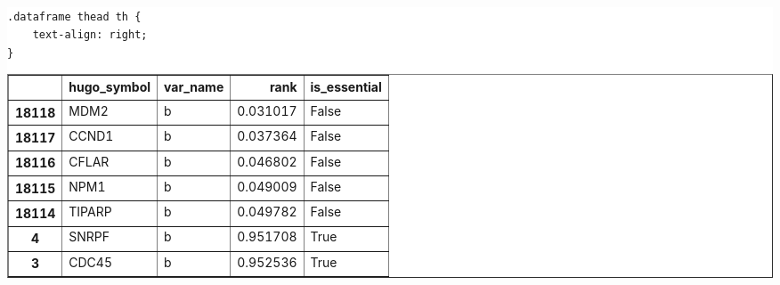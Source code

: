     .dataframe thead th {
        text-align: right;
    }
</style>
<table border="1" class="dataframe">
  <thead>
    <tr style="text-align: right;">
      <th></th>
      <th>hugo_symbol</th>
      <th>var_name</th>
      <th>rank</th>
      <th>is_essential</th>
    </tr>
  </thead>
  <tbody>
    <tr>
      <th>18118</th>
      <td>MDM2</td>
      <td>b</td>
      <td>0.031017</td>
      <td>False</td>
    </tr>
    <tr>
      <th>18117</th>
      <td>CCND1</td>
      <td>b</td>
      <td>0.037364</td>
      <td>False</td>
    </tr>
    <tr>
      <th>18116</th>
      <td>CFLAR</td>
      <td>b</td>
      <td>0.046802</td>
      <td>False</td>
    </tr>
    <tr>
      <th>18115</th>
      <td>NPM1</td>
      <td>b</td>
      <td>0.049009</td>
      <td>False</td>
    </tr>
    <tr>
      <th>18114</th>
      <td>TIPARP</td>
      <td>b</td>
      <td>0.049782</td>
      <td>False</td>
    </tr>
    <tr>
      <th>4</th>
      <td>SNRPF</td>
      <td>b</td>
      <td>0.951708</td>
      <td>True</td>
    </tr>
    <tr>
      <th>3</th>
      <td>CDC45</td>
      <td>b</td>
      <td>0.952536</td>
      <td>True</td>
    </tr>